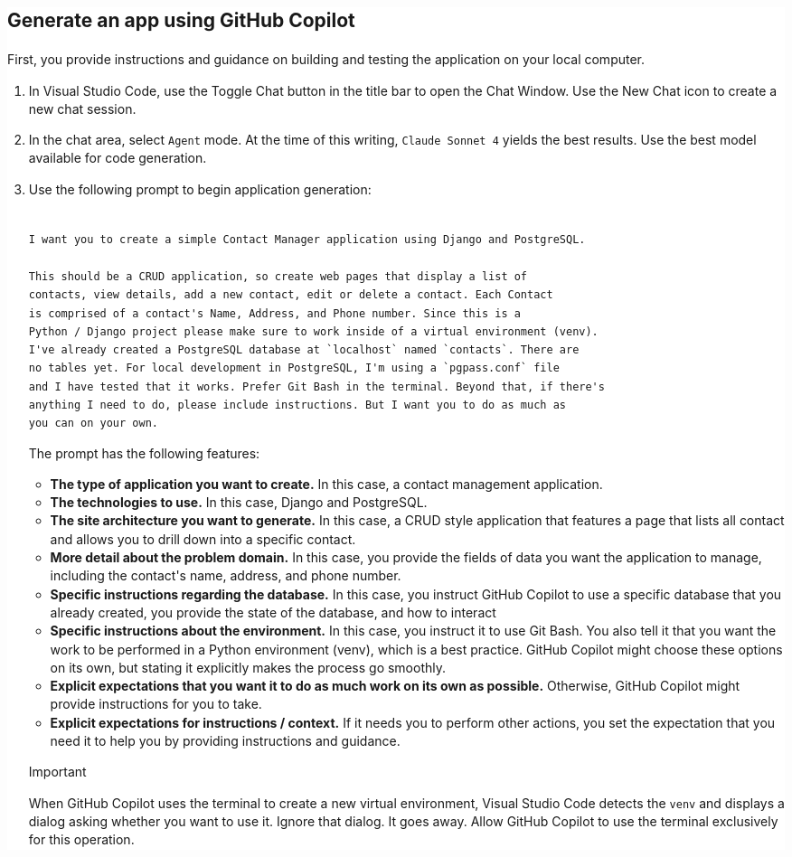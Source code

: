 

## Generate an app using GitHub Copilot

First, you provide instructions and guidance on building and testing the application on your local computer.

1. In Visual Studio Code, use the Toggle Chat button in the title bar to open the Chat Window. Use the New Chat icon to create a new chat session.

1. In the chat area, select `Agent` mode. At the time of this writing,  `Claude Sonnet 4` yields the best results. Use the best model available for code generation.

1. Use the following prompt to begin application generation:

   ```copilot-prompt

   I want you to create a simple Contact Manager application using Django and PostgreSQL. 
   
   This should be a CRUD application, so create web pages that display a list of 
   contacts, view details, add a new contact, edit or delete a contact. Each Contact 
   is comprised of a contact's Name, Address, and Phone number. Since this is a 
   Python / Django project please make sure to work inside of a virtual environment (venv). 
   I've already created a PostgreSQL database at `localhost` named `contacts`. There are 
   no tables yet. For local development in PostgreSQL, I'm using a `pgpass.conf` file 
   and I have tested that it works. Prefer Git Bash in the terminal. Beyond that, if there's 
   anything I need to do, please include instructions. But I want you to do as much as 
   you can on your own.

   ```

   The prompt has the following features:

   - **The type of application you want to create.** In this case, a contact management application.
   - **The technologies to use.** In this case, Django and PostgreSQL.
   - **The site architecture you want to generate.** In this case, a CRUD style application that features a page that lists all contact and allows you to drill down into a specific contact.
   - **More detail about the problem domain.** In this case, you provide the fields of data you want the application to manage, including the contact's name, address, and phone number.
   - **Specific instructions regarding the database.** In this case, you instruct GitHub Copilot to use a specific database that you already created, you provide the state of the database, and how to interact
   - **Specific instructions about the environment.** In this case, you instruct it to use Git Bash. You also tell it that you want the work to be performed in a Python environment (venv), which is a best practice. GitHub Copilot might choose these options on its own, but stating it explicitly makes the process go smoothly.
   - **Explicit expectations that you want it to do as much work on its own as possible.** Otherwise, GitHub Copilot might provide instructions for you to take.
   - **Explicit expectations for instructions / context.** If it needs you to perform other actions, you set the expectation that you need it to help you by providing instructions and guidance.

   >[!IMPORTANT]
   > When GitHub Copilot uses the terminal to create a new virtual environment, Visual Studio Code detects the `venv` and displays a dialog asking whether you want to use it. Ignore that dialog. It goes away. Allow GitHub Copilot to use the terminal exclusively for this operation.
